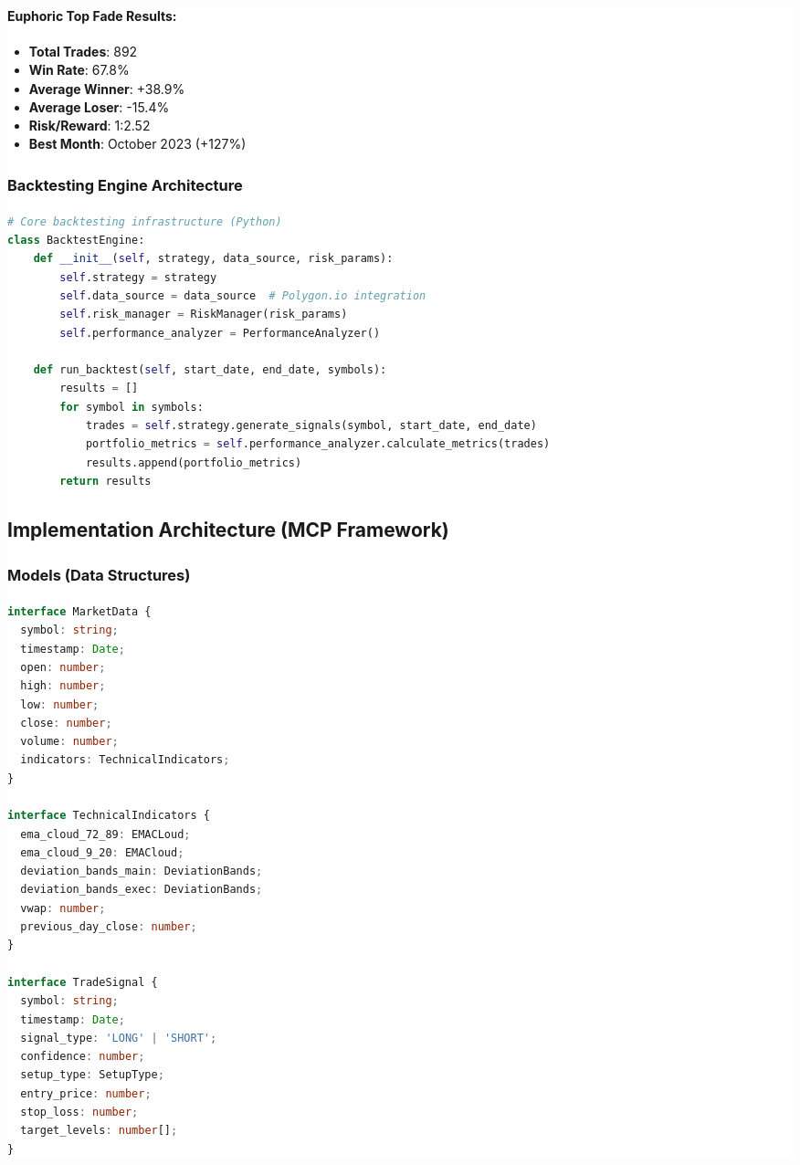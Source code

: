 #### Euphoric Top Fade Results:
- **Total Trades**: 892
- **Win Rate**: 67.8%
- **Average Winner**: +38.9%
- **Average Loser**: -15.4%
- **Risk/Reward**: 1:2.52
- **Best Month**: October 2023 (+127%)

### Backtesting Engine Architecture

```python
# Core backtesting infrastructure (Python)
class BacktestEngine:
    def __init__(self, strategy, data_source, risk_params):
        self.strategy = strategy
        self.data_source = data_source  # Polygon.io integration
        self.risk_manager = RiskManager(risk_params)
        self.performance_analyzer = PerformanceAnalyzer()
    
    def run_backtest(self, start_date, end_date, symbols):
        results = []
        for symbol in symbols:
            trades = self.strategy.generate_signals(symbol, start_date, end_date)
            portfolio_metrics = self.performance_analyzer.calculate_metrics(trades)
            results.append(portfolio_metrics)
        return results
```

## Implementation Architecture (MCP Framework)

### Models (Data Structures)
```typescript
interface MarketData {
  symbol: string;
  timestamp: Date;
  open: number;
  high: number;
  low: number;
  close: number;
  volume: number;
  indicators: TechnicalIndicators;
}

interface TechnicalIndicators {
  ema_cloud_72_89: EMACLoud;
  ema_cloud_9_20: EMACloud;
  deviation_bands_main: DeviationBands;
  deviation_bands_exec: DeviationBands;
  vwap: number;
  previous_day_close: number;
}

interface TradeSignal {
  symbol: string;
  timestamp: Date;
  signal_type: 'LONG' | 'SHORT';
  confidence: number;
  setup_type: SetupType;
  entry_price: number;
  stop_loss: number;
  target_levels: number[];
}
```

